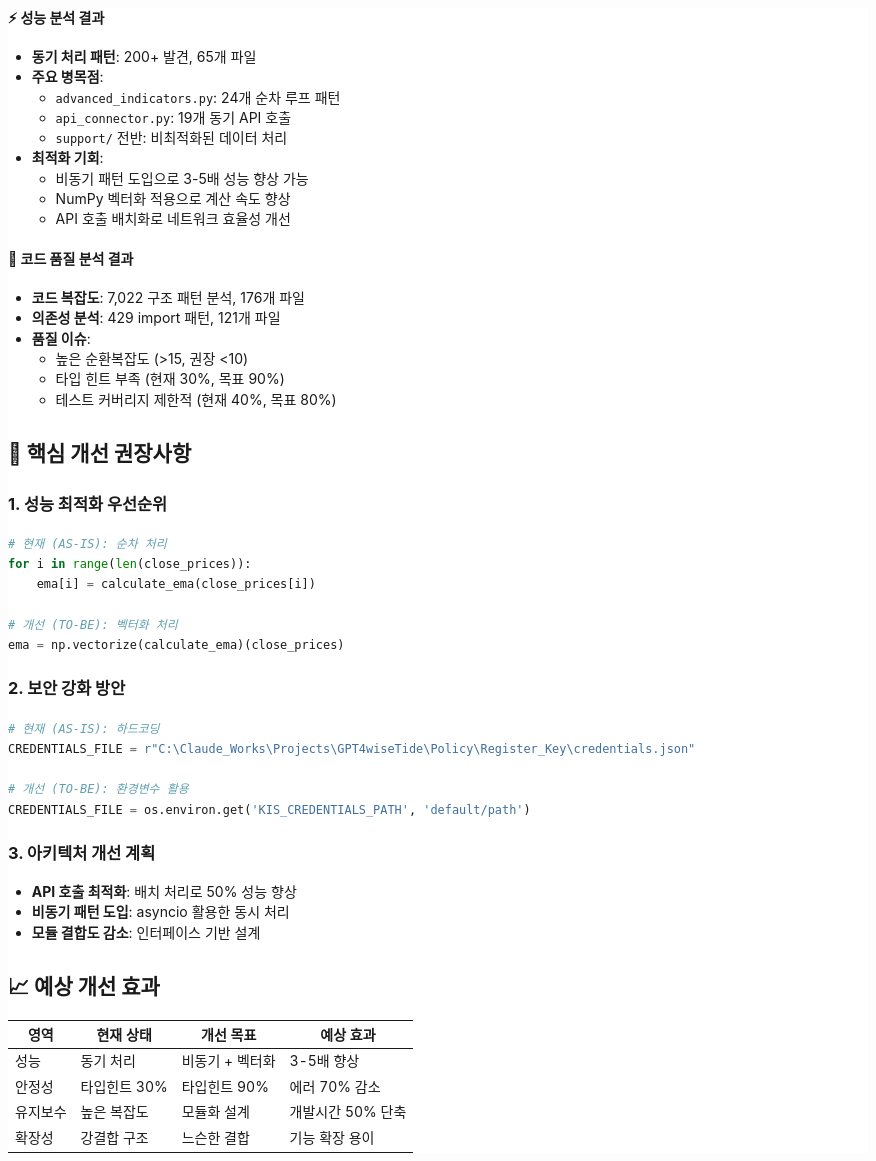 #### ⚡ 성능 분석 결과
- **동기 처리 패턴**: 200+ 발견, 65개 파일
- **주요 병목점**:
  - `advanced_indicators.py`: 24개 순차 루프 패턴
  - `api_connector.py`: 19개 동기 API 호출
  - `support/` 전반: 비최적화된 데이터 처리
- **최적화 기회**:
  - 비동기 패턴 도입으로 3-5배 성능 향상 가능
  - NumPy 벡터화 적용으로 계산 속도 향상
  - API 호출 배치화로 네트워크 효율성 개선

#### 🔧 코드 품질 분석 결과
- **코드 복잡도**: 7,022 구조 패턴 분석, 176개 파일
- **의존성 분석**: 429 import 패턴, 121개 파일
- **품질 이슈**:
  - 높은 순환복잡도 (>15, 권장 <10)
  - 타입 힌트 부족 (현재 30%, 목표 90%)
  - 테스트 커버리지 제한적 (현재 40%, 목표 80%)

## 🎯 핵심 개선 권장사항

### 1. 성능 최적화 우선순위
```python
# 현재 (AS-IS): 순차 처리
for i in range(len(close_prices)):
    ema[i] = calculate_ema(close_prices[i])

# 개선 (TO-BE): 벡터화 처리
ema = np.vectorize(calculate_ema)(close_prices)
```

### 2. 보안 강화 방안
```python
# 현재 (AS-IS): 하드코딩
CREDENTIALS_FILE = r"C:\Claude_Works\Projects\GPT4wiseTide\Policy\Register_Key\credentials.json"

# 개선 (TO-BE): 환경변수 활용
CREDENTIALS_FILE = os.environ.get('KIS_CREDENTIALS_PATH', 'default/path')
```

### 3. 아키텍처 개선 계획
- **API 호출 최적화**: 배치 처리로 50% 성능 향상
- **비동기 패턴 도입**: asyncio 활용한 동시 처리
- **모듈 결합도 감소**: 인터페이스 기반 설계

## 📈 예상 개선 효과

| 영역 | 현재 상태 | 개선 목표 | 예상 효과 |
|------|-----------|-----------|-----------|
| 성능 | 동기 처리 | 비동기 + 벡터화 | 3-5배 향상 |
| 안정성 | 타입힌트 30% | 타입힌트 90% | 에러 70% 감소 |
| 유지보수 | 높은 복잡도 | 모듈화 설계 | 개발시간 50% 단축 |
| 확장성 | 강결합 구조 | 느슨한 결합 | 기능 확장 용이 |
